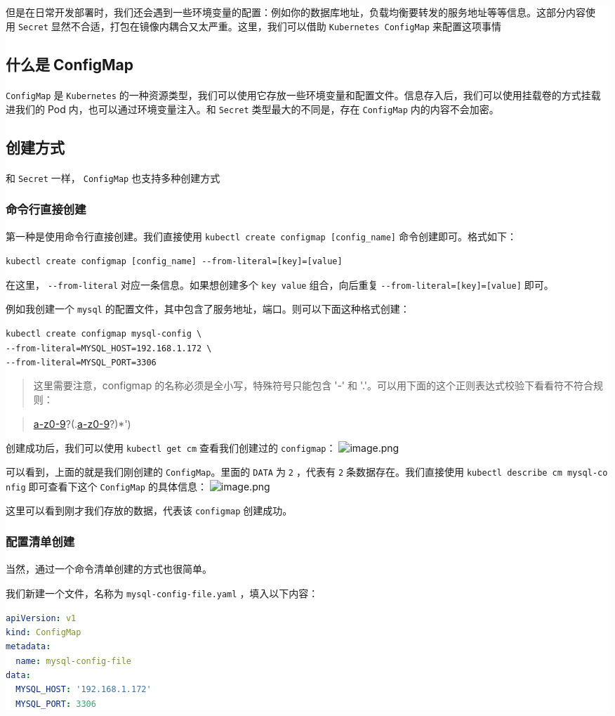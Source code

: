 但是在日常开发部署时，我们还会遇到一些环境变量的配置：例如你的数据库地址，负载均衡要转发的服务地址等等信息。这部分内容使用 `Secret` 显然不合适，打包在镜像内耦合又太严重。这里，我们可以借助 `Kubernetes ConfigMap` 来配置这项事情

## 什么是 ConfigMap

`ConfigMap` 是 `Kubernetes` 的一种资源类型，我们可以使用它存放一些环境变量和配置文件。信息存入后，我们可以使用挂载卷的方式挂载进我们的 Pod 内，也可以通过环境变量注入。和 `Secret` 类型最大的不同是，存在 `ConfigMap` 内的内容不会加密。

## 创建方式

和 `Secret` 一样， `ConfigMap` 也支持多种创建方式

### 命令行直接创建

第一种是使用命令行直接创建。我们直接使用 `kubectl create configmap [config_name]` 命令创建即可。格式如下：

```shell
kubectl create configmap [config_name] --from-literal=[key]=[value]
```

在这里， `--from-literal` 对应一条信息。如果想创建多个 `key value` 组合，向后重复 `--from-literal=[key]=[value]` 即可。

例如我创建一个 `mysql` 的配置文件，其中包含了服务地址，端口。则可以下面这种格式创建：

```shell
kubectl create configmap mysql-config \
--from-literal=MYSQL_HOST=192.168.1.172 \
--from-literal=MYSQL_PORT=3306
```

> 这里需要注意，configmap 的名称必须是全小写，特殊符号只能包含 '-' 和 '.'。可以用下面的这个正则表达式校验下看看符不符合规则：

> [a-z0-9](https://link.juejin.cn/?target=%255B-a-z0-9%255D*%255Ba-z0-9%255D "%5B-a-z0-9%5D*%5Ba-z0-9%5D")?(.[a-z0-9](https://link.juejin.cn/?target=%255B-a-z0-9%255D*%255Ba-z0-9%255D "%5B-a-z0-9%5D*%5Ba-z0-9%5D")?)*')

创建成功后，我们可以使用 `kubectl get cm` 查看我们创建过的 `configmap`： ![image.png](https://p3-juejin.byteimg.com/tos-cn-i-k3u1fbpfcp/302314d80baa4d3dabff6e7a0e525460~tplv-k3u1fbpfcp-zoom-in-crop-mark:3326:0:0:0.awebp)

可以看到，上面的就是我们刚创建的 `ConfigMap`。里面的 `DATA` 为 `2` ，代表有 `2` 条数据存在。我们直接使用 `kubectl describe cm mysql-config` 即可查看下这个 `ConfigMap` 的具体信息： ![image.png](https://p3-juejin.byteimg.com/tos-cn-i-k3u1fbpfcp/695b43d9bdd74108a27be87d2bd848b9~tplv-k3u1fbpfcp-zoom-in-crop-mark:3326:0:0:0.awebp)

这里可以看到刚才我们存放的数据，代表该 `configmap` 创建成功。

### 配置清单创建

当然，通过一个命令清单创建的方式也很简单。

我们新建一个文件，名称为 `mysql-config-file.yaml` ，填入以下内容：

```yaml
apiVersion: v1
kind: ConfigMap
metadata:
  name: mysql-config-file
data:
  MYSQL_HOST: '192.168.1.172'
  MYSQL_PORT: 3306
```
